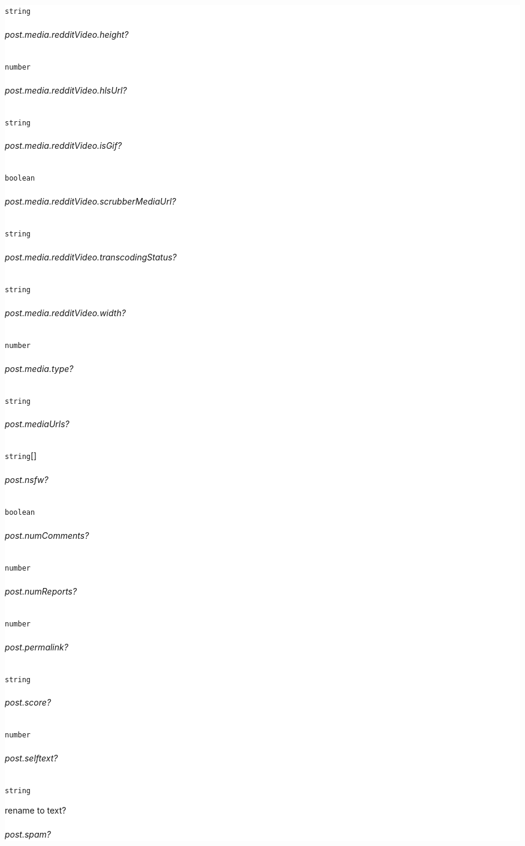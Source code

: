 `string`

###### post.media.redditVideo.height?

`number`

###### post.media.redditVideo.hlsUrl?

`string`

###### post.media.redditVideo.isGif?

`boolean`

###### post.media.redditVideo.scrubberMediaUrl?

`string`

###### post.media.redditVideo.transcodingStatus?

`string`

###### post.media.redditVideo.width?

`number`

###### post.media.type?

`string`

###### post.mediaUrls?

`string`[]

###### post.nsfw?

`boolean`

###### post.numComments?

`number`

###### post.numReports?

`number`

###### post.permalink?

`string`

###### post.score?

`number`

###### post.selftext?

`string`

rename to text?

###### post.spam?
